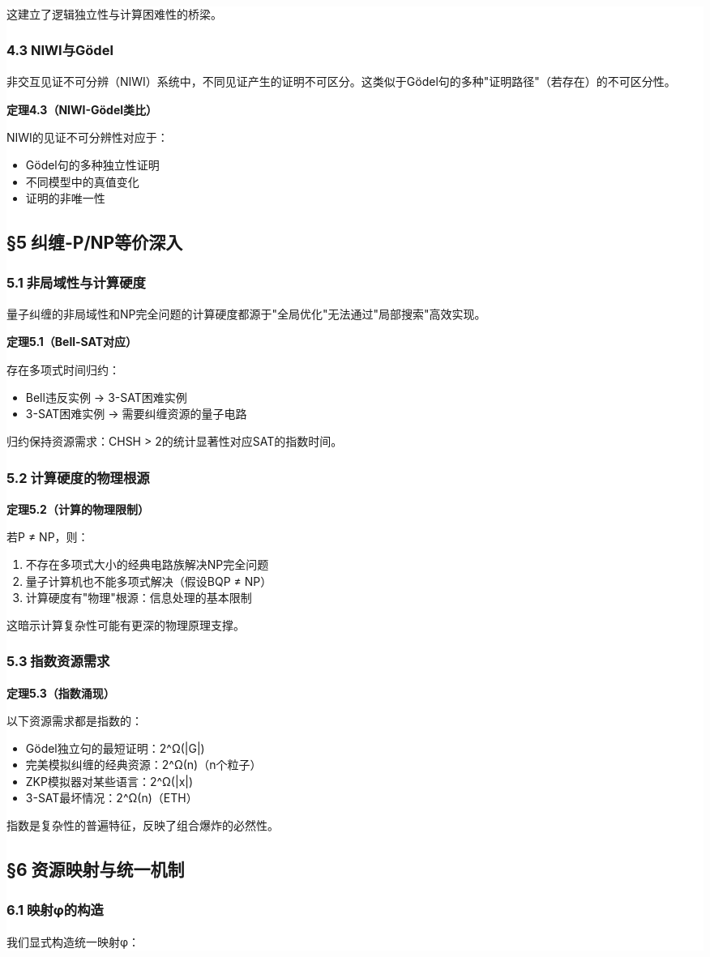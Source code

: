 这建立了逻辑独立性与计算困难性的桥梁。

### 4.3 NIWI与Gödel

非交互见证不可分辨（NIWI）系统中，不同见证产生的证明不可区分。这类似于Gödel句的多种"证明路径"（若存在）的不可区分性。

**定理4.3（NIWI-Gödel类比）**

NIWI的见证不可分辨性对应于：
- Gödel句的多种独立性证明
- 不同模型中的真值变化
- 证明的非唯一性

## §5 纠缠-P/NP等价深入

### 5.1 非局域性与计算硬度

量子纠缠的非局域性和NP完全问题的计算硬度都源于"全局优化"无法通过"局部搜索"高效实现。

**定理5.1（Bell-SAT对应）**

存在多项式时间归约：
- Bell违反实例 → 3-SAT困难实例
- 3-SAT困难实例 → 需要纠缠资源的量子电路

归约保持资源需求：CHSH > 2的统计显著性对应SAT的指数时间。

### 5.2 计算硬度的物理根源

**定理5.2（计算的物理限制）**

若P ≠ NP，则：
1. 不存在多项式大小的经典电路族解决NP完全问题
2. 量子计算机也不能多项式解决（假设BQP ≠ NP）
3. 计算硬度有"物理"根源：信息处理的基本限制

这暗示计算复杂性可能有更深的物理原理支撑。

### 5.3 指数资源需求

**定理5.3（指数涌现）**

以下资源需求都是指数的：
- Gödel独立句的最短证明：2^Ω(|G|)
- 完美模拟纠缠的经典资源：2^Ω(n)（n个粒子）
- ZKP模拟器对某些语言：2^Ω(|x|)
- 3-SAT最坏情况：2^Ω(n)（ETH）

指数是复杂性的普遍特征，反映了组合爆炸的必然性。

## §6 资源映射与统一机制

### 6.1 映射φ的构造

我们显式构造统一映射φ：
